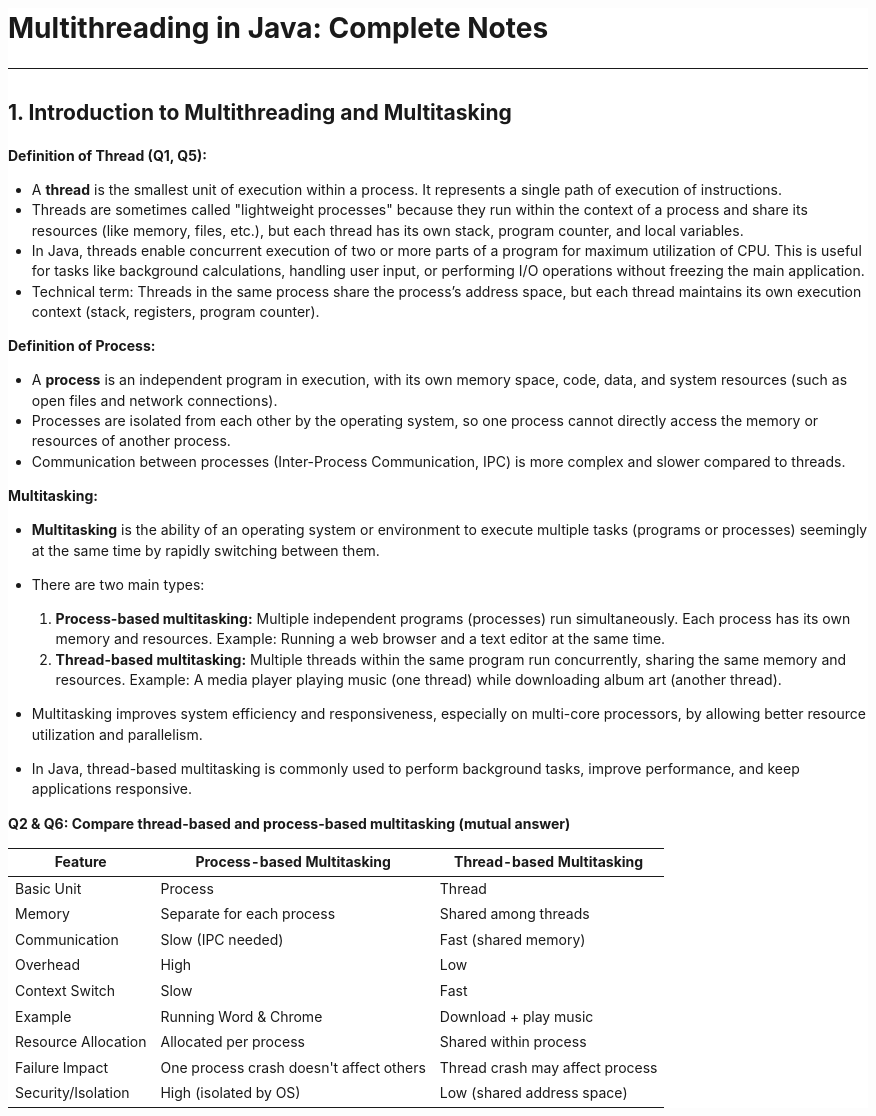 # Multithreading in Java: Complete Notes

---

## 1. Introduction to Multithreading and Multitasking

**Definition of Thread (Q1, Q5):**

- A **thread** is the smallest unit of execution within a process. It represents a single path of execution of instructions.
- Threads are sometimes called "lightweight processes" because they run within the context of a process and share its resources (like memory, files, etc.), but each thread has its own stack, program counter, and local variables.
- In Java, threads enable concurrent execution of two or more parts of a program for maximum utilization of CPU. This is useful for tasks like background calculations, handling user input, or performing I/O operations without freezing the main application.
- Technical term: Threads in the same process share the process’s address space, but each thread maintains its own execution context (stack, registers, program counter).

**Definition of Process:**

- A **process** is an independent program in execution, with its own memory space, code, data, and system resources (such as open files and network connections).
- Processes are isolated from each other by the operating system, so one process cannot directly access the memory or resources of another process.
- Communication between processes (Inter-Process Communication, IPC) is more complex and slower compared to threads.

**Multitasking:**

- **Multitasking** is the ability of an operating system or environment to execute multiple tasks (programs or processes) seemingly at the same time by rapidly switching between them.
- There are two main types:

  1. **Process-based multitasking:** Multiple independent programs (processes) run simultaneously. Each process has its own memory and resources. Example: Running a web browser and a text editor at the same time.
  2. **Thread-based multitasking:** Multiple threads within the same program run concurrently, sharing the same memory and resources. Example: A media player playing music (one thread) while downloading album art (another thread).

- Multitasking improves system efficiency and responsiveness, especially on multi-core processors, by allowing better resource utilization and parallelism.
- In Java, thread-based multitasking is commonly used to perform background tasks, improve performance, and keep applications responsive.

**Q2 & Q6: Compare thread-based and process-based multitasking (mutual answer)**

| Feature             | Process-based Multitasking              | Thread-based Multitasking       |
| ------------------- | --------------------------------------- | ------------------------------- |
| Basic Unit          | Process                                 | Thread                          |
| Memory              | Separate for each process               | Shared among threads            |
| Communication       | Slow (IPC needed)                       | Fast (shared memory)            |
| Overhead            | High                                    | Low                             |
| Context Switch      | Slow                                    | Fast                            |
| Example             | Running Word & Chrome                   | Download + play music           |
| Resource Allocation | Allocated per process                   | Shared within process           |
| Failure Impact      | One process crash doesn't affect others | Thread crash may affect process |
| Security/Isolation  | High (isolated by OS)                   | Low (shared address space)      |